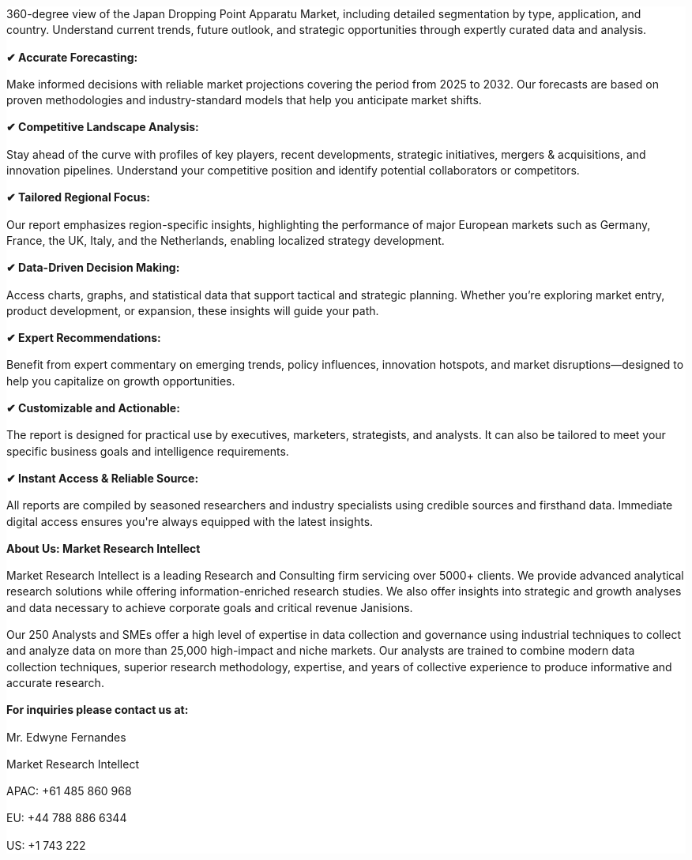 360-degree view of the Japan Dropping Point Apparatu Market, including detailed segmentation by type, application, and country. Understand current trends, future outlook, and strategic opportunities through expertly curated data and analysis.</p><p><strong>✔ Accurate Forecasting:</strong></p><p>Make informed decisions with reliable market projections covering the period from 2025 to 2032. Our forecasts are based on proven methodologies and industry-standard models that help you anticipate market shifts.</p><p><strong>✔ Competitive Landscape Analysis:</strong></p><p>Stay ahead of the curve with profiles of key players, recent developments, strategic initiatives, mergers &amp; acquisitions, and innovation pipelines. Understand your competitive position and identify potential collaborators or competitors.</p><p><strong>✔ Tailored Regional Focus:</strong></p><p>Our report emphasizes region-specific insights, highlighting the performance of major European markets such as Germany, France, the UK, Italy, and the Netherlands, enabling localized strategy development.</p><p><strong>✔ Data-Driven Decision Making:</strong></p><p>Access charts, graphs, and statistical data that support tactical and strategic planning. Whether you&rsquo;re exploring market entry, product development, or expansion, these insights will guide your path.</p><p><strong>✔ Expert Recommendations:</strong></p><p>Benefit from expert commentary on emerging trends, policy influences, innovation hotspots, and market disruptions&mdash;designed to help you capitalize on growth opportunities.</p><p><strong>✔ Customizable and Actionable:</strong></p><p>The report is designed for practical use by executives, marketers, strategists, and analysts. It can also be tailored to meet your specific business goals and intelligence requirements.</p><p><strong>✔ Instant Access &amp; Reliable Source:</strong></p><p>All reports are compiled by seasoned researchers and industry specialists using credible sources and firsthand data. Immediate digital access ensures you're always equipped with the latest insights.</p><p><strong><span class="font-[700]">About Us: Market Research Intellect</span></strong></p><p><span class="">Market Research Intellect is a leading Research and Consulting firm servicing over 5000+ clients. We provide advanced analytical research solutions while offering information-enriched research studies.&nbsp;</span>We also offer insights into strategic and growth analyses and data necessary to achieve corporate goals and critical revenue Janisions.</p><p><span class="">Our 250 Analysts and SMEs offer a high level of expertise in data collection and governance using industrial techniques to collect and analyze data on more than 25,000 high-impact and niche markets. Our analysts are trained to combine modern data collection techniques, superior research methodology, expertise, and years of collective experience to produce informative and accurate research.</span></p><p><strong>For inquiries please contact us at:</strong></p><p>Mr. Edwyne Fernandes</p><p>Market Research Intellect</p><p>APAC: +61 485 860 968</p><p>EU: +44 788 886 6344</p><p>US: +1 743 222